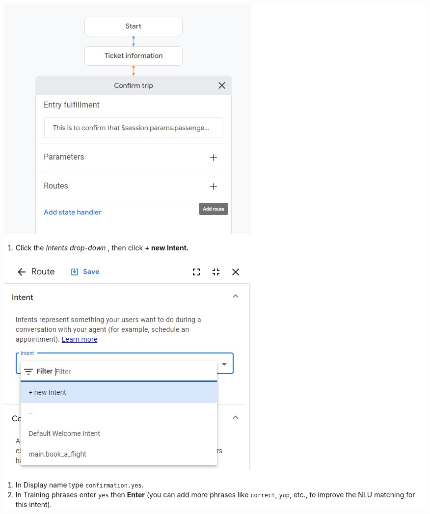 ![](README.assets/27.jpg)

1. Click the *Intents drop-down* , then click **+ new Intent.**

![](README.assets/28.jpg)

1. In Display name type `confirmation.yes`.
2. In Training phrases enter `yes` then **Enter** (you can add more phrases like `correct`, `yup`, etc., to improve the NLU matching for this intent).
